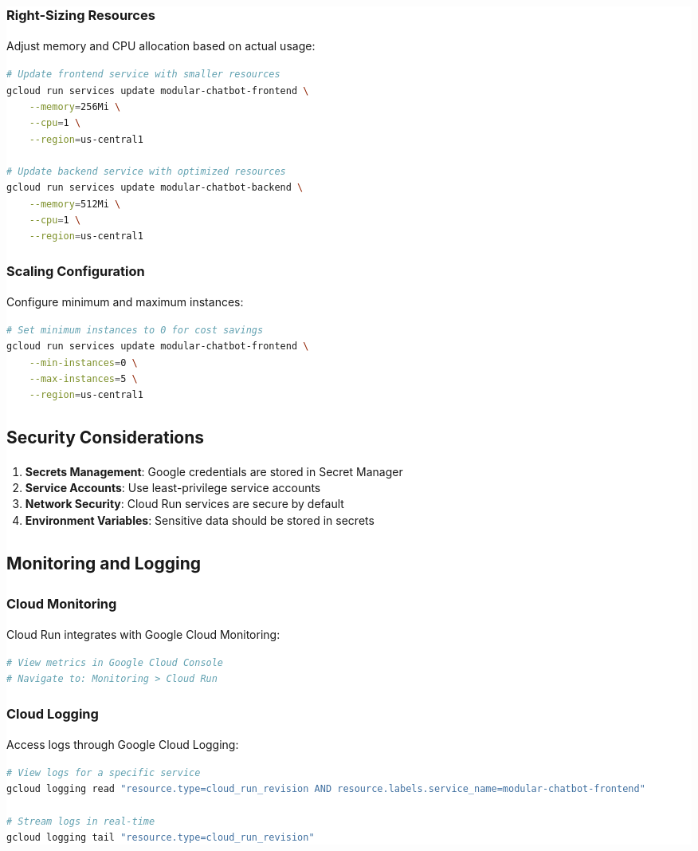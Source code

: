 ### Right-Sizing Resources

Adjust memory and CPU allocation based on actual usage:

```bash
# Update frontend service with smaller resources
gcloud run services update modular-chatbot-frontend \
    --memory=256Mi \
    --cpu=1 \
    --region=us-central1

# Update backend service with optimized resources
gcloud run services update modular-chatbot-backend \
    --memory=512Mi \
    --cpu=1 \
    --region=us-central1
```

### Scaling Configuration

Configure minimum and maximum instances:

```bash
# Set minimum instances to 0 for cost savings
gcloud run services update modular-chatbot-frontend \
    --min-instances=0 \
    --max-instances=5 \
    --region=us-central1
```

## Security Considerations

1. **Secrets Management**: Google credentials are stored in Secret Manager
2. **Service Accounts**: Use least-privilege service accounts
3. **Network Security**: Cloud Run services are secure by default
4. **Environment Variables**: Sensitive data should be stored in secrets

## Monitoring and Logging

### Cloud Monitoring

Cloud Run integrates with Google Cloud Monitoring:

```bash
# View metrics in Google Cloud Console
# Navigate to: Monitoring > Cloud Run
```

### Cloud Logging

Access logs through Google Cloud Logging:

```bash
# View logs for a specific service
gcloud logging read "resource.type=cloud_run_revision AND resource.labels.service_name=modular-chatbot-frontend"

# Stream logs in real-time
gcloud logging tail "resource.type=cloud_run_revision"
```
